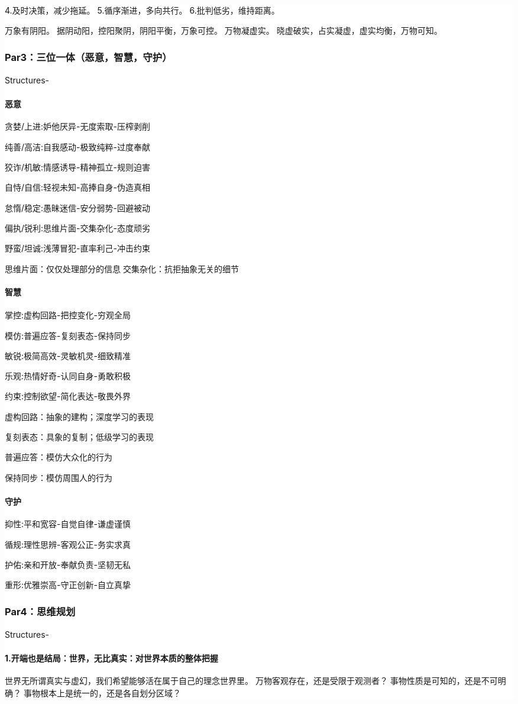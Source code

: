 4.及时决策，减少拖延。
5.循序渐进，多向共行。
6.批判低劣，维持距离。

万象有阴阳。
据阴动阳，控阳聚阴，阴阳平衡，万象可控。
万物凝虚实。
晓虚破实，占实凝虚，虚实均衡，万物可知。
### Par3：三位一体（恶意，智慧，守护）
Structures-

#### 恶意
贪婪/上进:妒他厌异-无度索取-压榨剥削

纯善/高洁:自我感动-极致纯粹-过度奉献

狡诈/机敏:情感诱导-精神孤立-规则迫害

自恃/自信:轻视未知-高捧自身-伪造真相

怠惰/稳定:愚昧迷信-安分弱势-回避被动

偏执/锐利:思维片面-交集杂化-态度顽劣

野蛮/坦诚:浅薄冒犯-直率利己-冲击约束

思维片面：仅仅处理部分的信息
交集杂化：抗拒抽象无关的细节

#### 智慧
掌控:虚构回路-把控变化-穷观全局

模仿:普遍应答-复刻表态-保持同步

敏锐:极简高效-灵敏机灵-细致精准

乐观:热情好奇-认同自身-勇敢积极

约束:控制欲望-简化表达-敬畏外界

虚构回路：抽象的建构；深度学习的表现

复刻表态：具象的复制；低级学习的表现

普遍应答：模仿大众化的行为

保持同步：模仿周围人的行为

#### 守护
抑性:平和宽容-自觉自律-谦虚谨慎

循规:理性思辨-客观公正-务实求真

护佑:亲和开放-奉献负责-坚韧无私

重形:优雅崇高-守正创新-自立真挚

### Par4：思维规划
Structures-
#### 1.开端也是结局：世界，无比真实：对世界本质的整体把握
世界无所谓真实与虚幻，我们希望能够活在属于自己的理念世界里。
万物客观存在，还是受限于观测者？
事物性质是可知的，还是不可明确？
事物根本上是统一的，还是各自划分区域？
